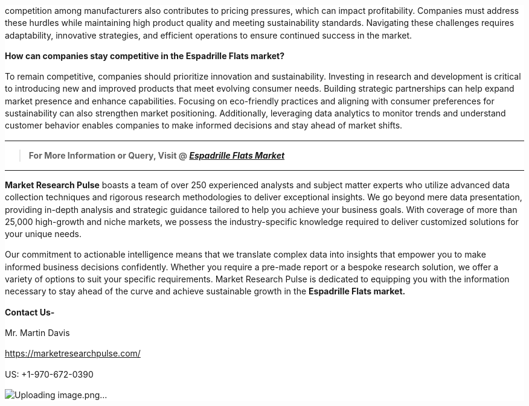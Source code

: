 competition among manufacturers also contributes to pricing pressures, which can impact profitability. Companies must address these hurdles while maintaining high product quality and meeting sustainability standards. Navigating these challenges requires adaptability, innovative strategies, and efficient operations to ensure continued success in the market.</p><p><strong>How can companies stay competitive in the Espadrille Flats market?</strong></p><p>To remain competitive, companies should prioritize innovation and sustainability. Investing in research and development is critical to introducing new and improved products that meet evolving consumer needs. Building strategic partnerships can help expand market presence and enhance capabilities. Focusing on eco-friendly practices and aligning with consumer preferences for sustainability can also strengthen market positioning. Additionally, leveraging data analytics to monitor trends and understand customer behavior enables companies to make informed decisions and stay ahead of market shifts.</p><hr /><blockquote><p><strong>For More Information or Query, Visit @&nbsp;<em><a href="https://marketresearchpulse.com/report/130582/espadrille-flats-market?utm_source=Linkedin&utm_medium=029">Espadrille Flats Market</a></em></strong></p></blockquote><hr /><p><strong>Market Research Pulse</strong> boasts a team of over 250 experienced analysts and subject matter experts who utilize advanced data collection techniques and rigorous research methodologies to deliver exceptional insights. We go beyond mere data presentation, providing in-depth analysis and strategic guidance tailored to help you achieve your business goals. With coverage of more than 25,000 high-growth and niche markets, we possess the industry-specific knowledge required to deliver customized solutions for your unique needs.</p><p>Our commitment to actionable intelligence means that we translate complex data into insights that empower you to make informed business decisions confidently. Whether you require a pre-made report or a bespoke research solution, we offer a variety of options to suit your specific requirements. Market Research Pulse is dedicated to equipping you with the information necessary to stay ahead of the curve and achieve sustainable growth in the <strong>Espadrille Flats market.</strong></p><p><strong>Contact Us-</strong></p><p>Mr. Martin Davis</p><p>https://marketresearchpulse.com/</p><p>US: +1-970-672-0390</p>
![Uploading image.png…]()
